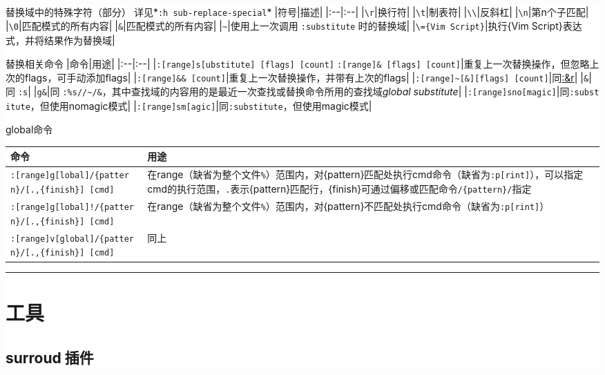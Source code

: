 替换域中的特殊字符（部分）
详见*`:h sub-replace-special`*
|符号|描述|
|:--|:--|
|`\r`|换行符|
|`\t`|制表符|
|`\\`|反斜杠|
|`\n`|第n个子匹配|
|`\0`|匹配模式的所有内容|
|`&`|匹配模式的所有内容|
|`~`|使用上一次调用 `:substitute` 时的替换域|
|`\={Vim Script}`|执行{Vim Script}表达式，并将结果作为替换域|

替换相关命令
|命令|用途|
|:--|:--|
|`:[range]s[ubstitute] [flags] [count]` `:[range]& [flags] [count]`|重复上一次替换操作，但忽略上次的flags，可手动添加flags|
|`:[range]&& [count]`|重复上一次替换操作，并带有上次的flags|
|`:[range]~[&][flags] [count]`|同<span id=':~'></span>[:&r](#:&r)|
|`&`|同 `:s`|
|`g&`|同 `:%s//~/&`，其中查找域的内容用的是最近一次查找或替换命令所用的查找域*global substitute*|
|`:[range]sno[magic]`|同`:substitute`，但使用nomagic模式|
|`:[range]sm[agic]`|同`:substitute`，但使用magic模式|

global命令

|命令|用途|
|:--|:--|
|`:[range]g[lobal]/{pattern}/[.,{finish}] [cmd]`|在range（缺省为整个文件`%`）范围内，对{pattern}匹配处执行cmd命令（缺省为`:p[rint]`），可以指定cmd的执行范围，`.`表示{pattern}匹配行，{finish}可通过偏移或匹配命令`/{pattern}/`指定|
|`:[range]g[lobal]!/{pattern}/[.,{finish}] [cmd]`|在range（缺省为整个文件`%`）范围内，对{pattern}不匹配处执行cmd命令（缺省为`:p[rint]`）|
|`:[range]v[global]/{pattern}/[.,{finish}] [cmd]`|同上|


---
# 工具

<span id='surround'></span>
## surroud 插件


[^wildcard]: `*` 匹配 0 个或多个字符，范围仅限指定的目录，不含其子目录（如：`*.js`）；`**` 也匹配 0 个或多个字符，范围包括指定目录及其子目录（如：`**/*.js`）。
